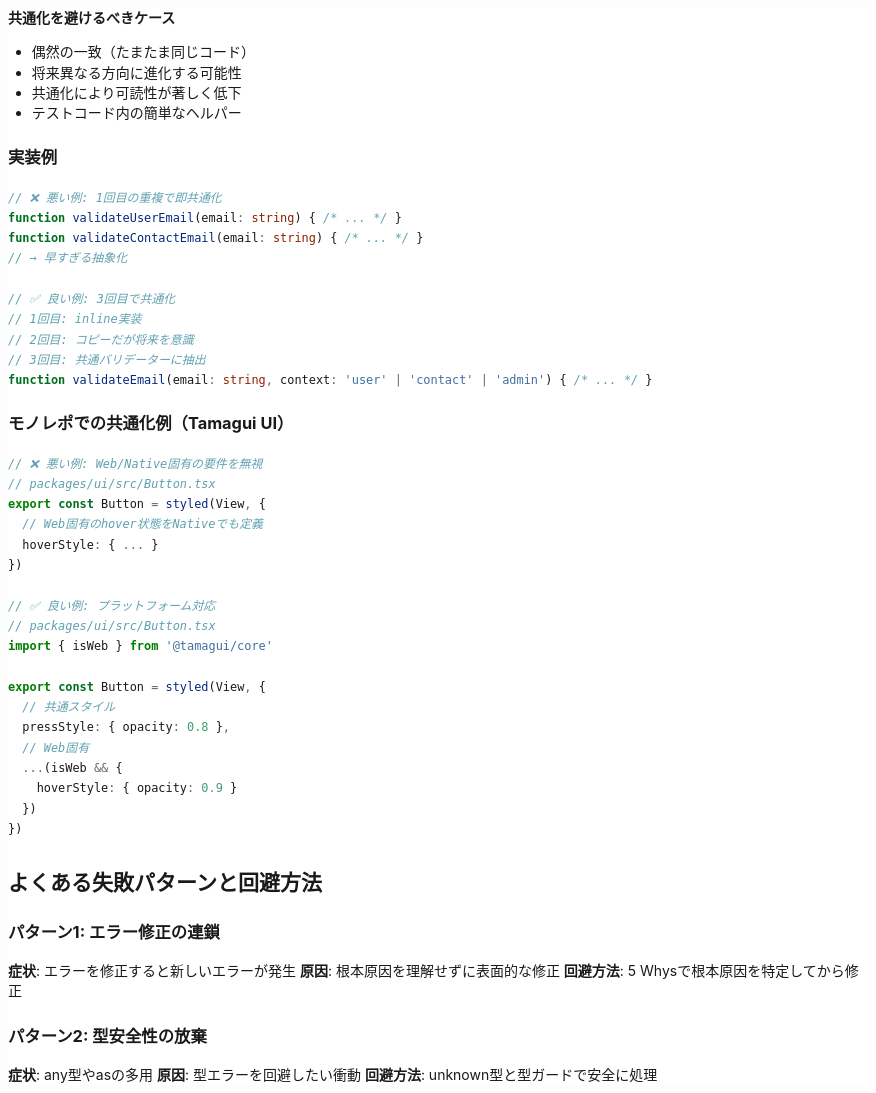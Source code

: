 **共通化を避けるべきケース**
- 偶然の一致（たまたま同じコード）
- 将来異なる方向に進化する可能性
- 共通化により可読性が著しく低下
- テストコード内の簡単なヘルパー

### 実装例
```typescript
// ❌ 悪い例: 1回目の重複で即共通化
function validateUserEmail(email: string) { /* ... */ }
function validateContactEmail(email: string) { /* ... */ }
// → 早すぎる抽象化

// ✅ 良い例: 3回目で共通化
// 1回目: inline実装
// 2回目: コピーだが将来を意識
// 3回目: 共通バリデーターに抽出
function validateEmail(email: string, context: 'user' | 'contact' | 'admin') { /* ... */ }
```

### モノレポでの共通化例（Tamagui UI）
```typescript
// ❌ 悪い例: Web/Native固有の要件を無視
// packages/ui/src/Button.tsx
export const Button = styled(View, {
  // Web固有のhover状態をNativeでも定義
  hoverStyle: { ... }
})

// ✅ 良い例: プラットフォーム対応
// packages/ui/src/Button.tsx
import { isWeb } from '@tamagui/core'

export const Button = styled(View, {
  // 共通スタイル
  pressStyle: { opacity: 0.8 },
  // Web固有
  ...(isWeb && {
    hoverStyle: { opacity: 0.9 }
  })
})
```

## よくある失敗パターンと回避方法

### パターン1: エラー修正の連鎖
**症状**: エラーを修正すると新しいエラーが発生
**原因**: 根本原因を理解せずに表面的な修正
**回避方法**: 5 Whysで根本原因を特定してから修正

### パターン2: 型安全性の放棄
**症状**: any型やasの多用
**原因**: 型エラーを回避したい衝動
**回避方法**: unknown型と型ガードで安全に処理
